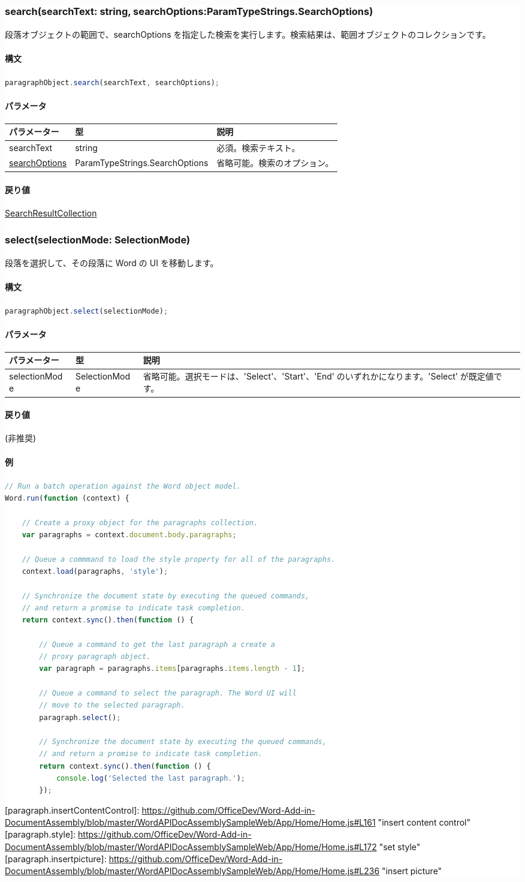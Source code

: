 ### search(searchText: string, searchOptions:ParamTypeStrings.SearchOptions)
段落オブジェクトの範囲で、searchOptions を指定した検索を実行します。検索結果は、範囲オブジェクトのコレクションです。

#### 構文
```js
paragraphObject.search(searchText, searchOptions);
```

#### パラメータ
| パラメーター   | 型|説明|
|:---------------|:--------|:----------|
|searchText|string|必須。検索テキスト。|
|[searchOptions](searchoptions.md)|ParamTypeStrings.SearchOptions|省略可能。検索のオプション。|

#### 戻り値
[SearchResultCollection](searchresultcollection.md)

### select(selectionMode: SelectionMode)
段落を選択して、その段落に Word の UI を移動します。

#### 構文
```js
paragraphObject.select(selectionMode);
```

#### パラメータ
| パラメーター   | 型|説明|
|:---------------|:--------|:----------|
|selectionMode|SelectionMode|省略可能。選択モードは、'Select'、'Start'、'End' のいずれかになります。'Select' が既定値です。|

#### 戻り値
(非推奨)

#### 例
```js
// Run a batch operation against the Word object model.
Word.run(function (context) {
    
    // Create a proxy object for the paragraphs collection.
    var paragraphs = context.document.body.paragraphs;
    
    // Queue a commmand to load the style property for all of the paragraphs.
    context.load(paragraphs, 'style');
    
    // Synchronize the document state by executing the queued commands, 
    // and return a promise to indicate task completion.
    return context.sync().then(function () {
        
        // Queue a command to get the last paragraph a create a 
        // proxy paragraph object.
        var paragraph = paragraphs.items[paragraphs.items.length - 1]; 
        
        // Queue a command to select the paragraph. The Word UI will 
        // move to the selected paragraph.
        paragraph.select();
        
        // Synchronize the document state by executing the queued commands, 
        // and return a promise to indicate task completion.
        return context.sync().then(function () {
            console.log('Selected the last paragraph.');
        });      
```

[paragraph.insertContentControl]: https://github.com/OfficeDev/Word-Add-in-DocumentAssembly/blob/master/WordAPIDocAssemblySampleWeb/App/Home/Home.js#L161 "insert content control"[paragraph.style]: https://github.com/OfficeDev/Word-Add-in-DocumentAssembly/blob/master/WordAPIDocAssemblySampleWeb/App/Home/Home.js#L172 "set style" [paragraph.insertpicture]: https://github.com/OfficeDev/Word-Add-in-DocumentAssembly/blob/master/WordAPIDocAssemblySampleWeb/App/Home/Home.js#L236 "insert picture"